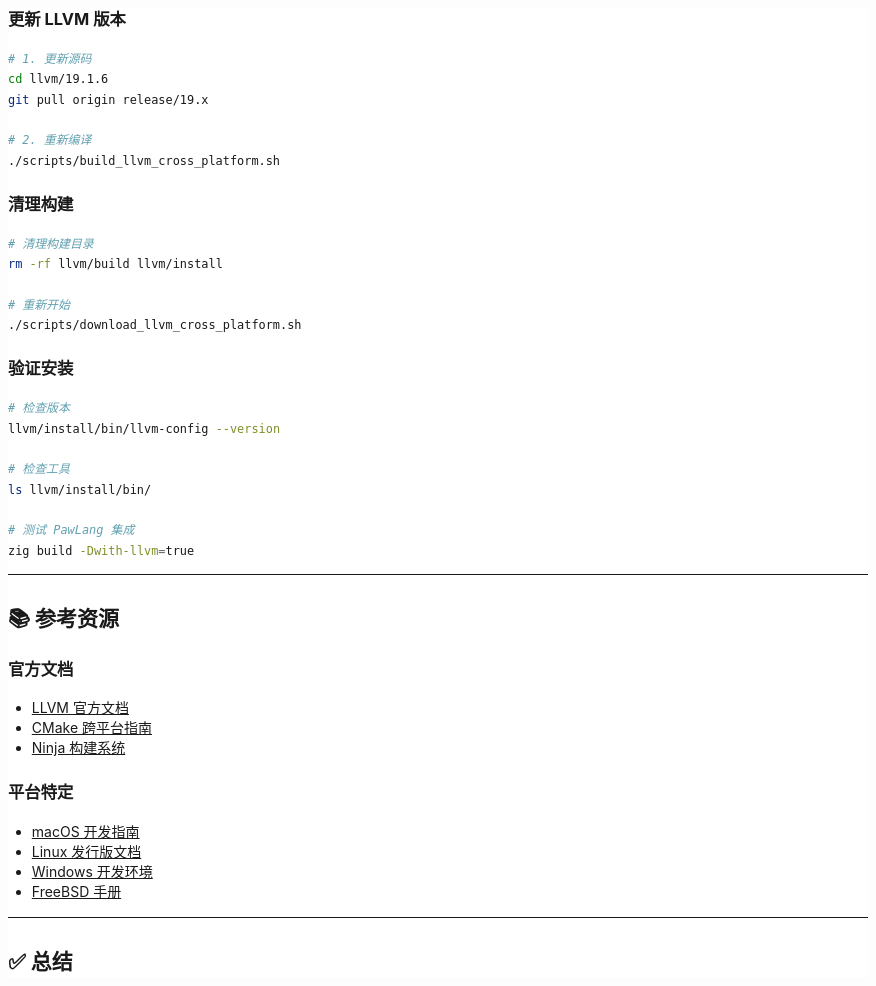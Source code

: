 ### 更新 LLVM 版本

```bash
# 1. 更新源码
cd llvm/19.1.6
git pull origin release/19.x

# 2. 重新编译
./scripts/build_llvm_cross_platform.sh
```

### 清理构建

```bash
# 清理构建目录
rm -rf llvm/build llvm/install

# 重新开始
./scripts/download_llvm_cross_platform.sh
```

### 验证安装

```bash
# 检查版本
llvm/install/bin/llvm-config --version

# 检查工具
ls llvm/install/bin/

# 测试 PawLang 集成
zig build -Dwith-llvm=true
```

---

## 📚 参考资源

### 官方文档
- [LLVM 官方文档](https://llvm.org/docs/)
- [CMake 跨平台指南](https://cmake.org/cmake/help/latest/guide/user-interaction/index.html)
- [Ninja 构建系统](https://ninja-build.org/)

### 平台特定
- [macOS 开发指南](https://developer.apple.com/documentation/)
- [Linux 发行版文档](https://www.linux.org/docs/)
- [Windows 开发环境](https://docs.microsoft.com/en-us/windows/dev-environment/)
- [FreeBSD 手册](https://docs.freebsd.org/)

---

## ✅ 总结

